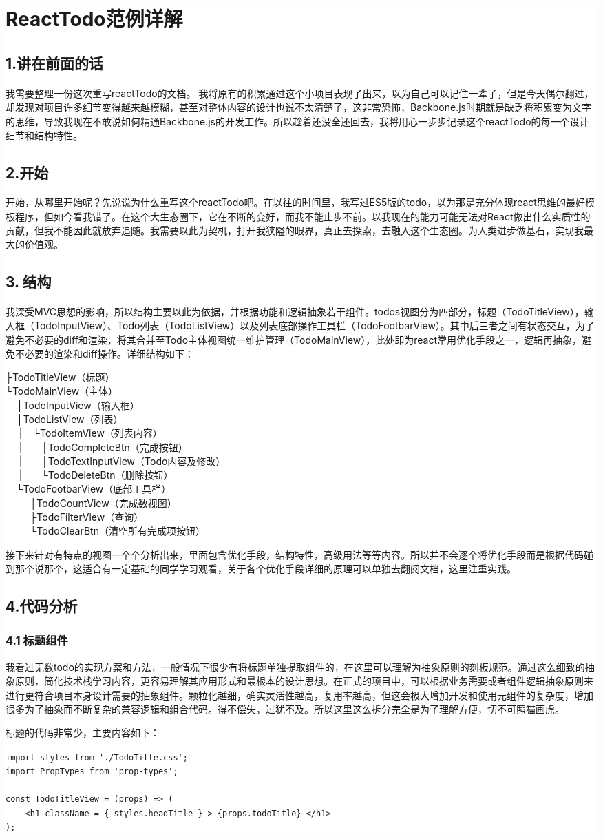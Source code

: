 # ReactTodo范例详解

## 1.讲在前面的话

我需要整理一份这次重写reactTodo的文档。
我将原有的积累通过这个小项目表现了出来，以为自己可以记住一辈子，但是今天偶尔翻过，却发现对项目许多细节变得越来越模糊，甚至对整体内容的设计也说不太清楚了，这非常恐怖，Backbone.js时期就是缺乏将积累变为文字的思维，导致我现在不敢说如何精通Backbone.js的开发工作。所以趁着还没全还回去，我将用心一步步记录这个reactTodo的每一个设计细节和结构特性。

## 2.开始

开始，从哪里开始呢？先说说为什么重写这个reactTodo吧。在以往的时间里，我写过ES5版的todo，以为那是充分体现react思维的最好模板程序，但如今看我错了。在这个大生态圈下，它在不断的变好，而我不能止步不前。以我现在的能力可能无法对React做出什么实质性的贡献，但我不能因此就放弃追随。我需要以此为契机，打开我狭隘的眼界，真正去探索，去融入这个生态圈。为人类进步做基石，实现我最大的价值观。

## 3. 结构
我深受MVC思想的影响，所以结构主要以此为依据，并根据功能和逻辑抽象若干组件。todos视图分为四部分，标题（TodoTitleView），输入框（TodoInputView）、Todo列表（TodoListView）以及列表底部操作工具栏（TodoFootbarView）。其中后三者之间有状态交互，为了避免不必要的diff和渲染，将其合并至Todo主体视图统一维护管理（TodoMainView），此处即为react常用优化手段之一，逻辑再抽象，避免不必要的渲染和diff操作。详细结构如下：

├TodoTitleView（标题）<br />
└TodoMainView（主体）<br />
&nbsp;&nbsp;&nbsp;&nbsp;├TodoInputView（输入框）<br />
&nbsp;&nbsp;&nbsp;&nbsp;├TodoListView（列表）<br />
&nbsp;&nbsp;&nbsp;&nbsp; |&nbsp;&nbsp;&nbsp;&nbsp;└TodoItemView（列表内容）<br />
&nbsp;&nbsp;&nbsp;&nbsp; |&nbsp;&nbsp;&nbsp;&nbsp;&nbsp;&nbsp;&nbsp;├TodoCompleteBtn（完成按钮）<br />
&nbsp;&nbsp;&nbsp;&nbsp; |&nbsp;&nbsp;&nbsp;&nbsp;&nbsp;&nbsp;&nbsp;├TodoTextInputView（Todo内容及修改）<br />
&nbsp;&nbsp;&nbsp;&nbsp; |&nbsp;&nbsp;&nbsp;&nbsp;&nbsp;&nbsp;&nbsp;└TodoDeleteBtn（删除按钮）<br />
&nbsp;&nbsp;&nbsp;&nbsp;└TodoFootbarView（底部工具栏）<br />
&nbsp;&nbsp;&nbsp;&nbsp;&nbsp;&nbsp;&nbsp;&nbsp;&nbsp;├TodoCountView（完成数视图）<br />
&nbsp;&nbsp;&nbsp;&nbsp;&nbsp;&nbsp;&nbsp;&nbsp;&nbsp;├TodoFilterView（查询）<br />
&nbsp;&nbsp;&nbsp;&nbsp;&nbsp;&nbsp;&nbsp;&nbsp;&nbsp;└TodoClearBtn（清空所有完成项按钮）<br />

接下来针对有特点的视图一个个分析出来，里面包含优化手段，结构特性，高级用法等等内容。所以并不会逐个将优化手段而是根据代码碰到那个说那个，这适合有一定基础的同学学习观看，关于各个优化手段详细的原理可以单独去翻阅文档，这里注重实践。

## 4.代码分析
### 4.1 标题组件
我看过无数todo的实现方案和方法，一般情况下很少有将标题单独提取组件的，在这里可以理解为抽象原则的刻板规范。通过这么细致的抽象原则，简化技术栈学习内容，更容易理解其应用形式和最根本的设计思想。在正式的项目中，可以根据业务需要或者组件逻辑抽象原则来进行更符合项目本身设计需要的抽象组件。颗粒化越细，确实灵活性越高，复用率越高，但这会极大增加开发和使用元组件的复杂度，增加很多为了抽象而不断复杂的兼容逻辑和组合代码。得不偿失，过犹不及。所以这里这么拆分完全是为了理解方便，切不可照猫画虎。

标题的代码非常少，主要内容如下：

    import styles from './TodoTitle.css';
    import PropTypes from 'prop-types';
    
    const TodoTitleView = (props) => (
        <h1 className = { styles.headTitle } > {props.todoTitle} </h1>
    );
    